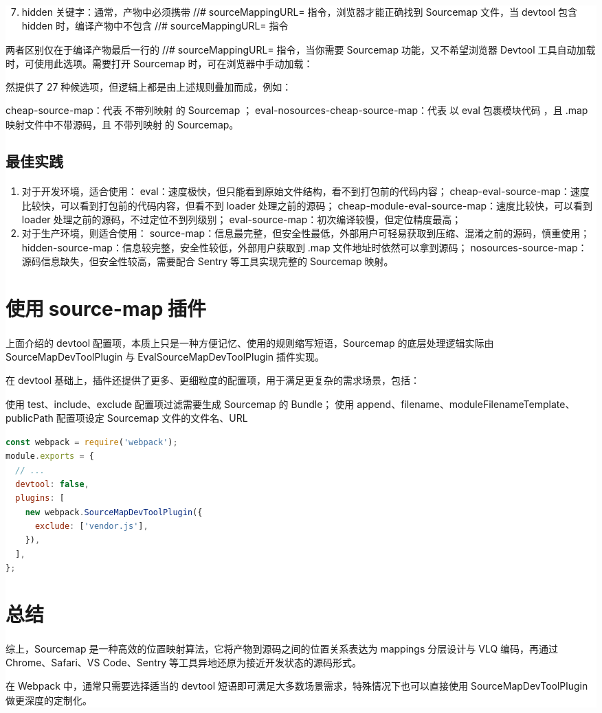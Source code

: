 7. hidden 关键字：通常，产物中必须携带 //# sourceMappingURL= 指令，浏览器才能正确找到 Sourcemap 文件，当 devtool 包含 hidden 时，编译产物中不包含 //# sourceMappingURL= 指令

两者区别仅在于编译产物最后一行的 //# sourceMappingURL= 指令，当你需要 Sourcemap 功能，又不希望浏览器 Devtool 工具自动加载时，可使用此选项。需要打开 Sourcemap 时，可在浏览器中手动加载：

然提供了 27 种候选项，但逻辑上都是由上述规则叠加而成，例如：

cheap-source-map：代表 不带列映射 的 Sourcemap ；
eval-nosources-cheap-source-map：代表 以 eval 包裹模块代码 ，且 .map 映射文件中不带源码，且 不带列映射 的 Sourcemap。

## 最佳实践

1. 对于开发环境，适合使用：
   eval：速度极快，但只能看到原始文件结构，看不到打包前的代码内容；
   cheap-eval-source-map：速度比较快，可以看到打包前的代码内容，但看不到 loader 处理之前的源码；
   cheap-module-eval-source-map：速度比较快，可以看到 loader 处理之前的源码，不过定位不到列级别；
   eval-source-map：初次编译较慢，但定位精度最高；
2. 对于生产环境，则适合使用：
   source-map：信息最完整，但安全性最低，外部用户可轻易获取到压缩、混淆之前的源码，慎重使用；
   hidden-source-map：信息较完整，安全性较低，外部用户获取到 .map 文件地址时依然可以拿到源码；
   nosources-source-map：源码信息缺失，但安全性较高，需要配合 Sentry 等工具实现完整的 Sourcemap 映射。

# 使用 source-map 插件

上面介绍的 devtool 配置项，本质上只是一种方便记忆、使用的规则缩写短语，Sourcemap 的底层处理逻辑实际由 SourceMapDevToolPlugin 与 EvalSourceMapDevToolPlugin 插件实现。

在 devtool 基础上，插件还提供了更多、更细粒度的配置项，用于满足更复杂的需求场景，包括：

使用 test、include、exclude 配置项过滤需要生成 Sourcemap 的 Bundle；
使用 append、filename、moduleFilenameTemplate、publicPath 配置项设定 Sourcemap 文件的文件名、URL

```js
const webpack = require('webpack');
module.exports = {
  // ...
  devtool: false,
  plugins: [
    new webpack.SourceMapDevToolPlugin({
      exclude: ['vendor.js'],
    }),
  ],
};
```

# 总结

综上，Sourcemap 是一种高效的位置映射算法，它将产物到源码之间的位置关系表达为 mappings 分层设计与 VLQ 编码，再通过 Chrome、Safari、VS Code、Sentry 等工具异地还原为接近开发状态的源码形式。

在 Webpack 中，通常只需要选择适当的 devtool 短语即可满足大多数场景需求，特殊情况下也可以直接使用 SourceMapDevToolPlugin 做更深度的定制化。
